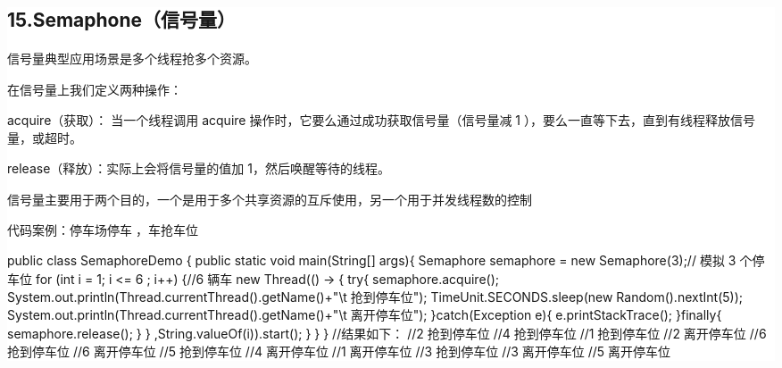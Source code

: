 ## 15.Semaphone（信号量）

信号量典型应用场景是多个线程抢多个资源。

在信号量上我们定义两种操作：

acquire（获取）： 当一个线程调用 acquire 操作时，它要么通过成功获取信号量（信号量减 1 ），要么一直等下去，直到有线程释放信号量，或超时。

release（释放）：实际上会将信号量的值加 1，然后唤醒等待的线程。

信号量主要用于两个目的，一个是用于多个共享资源的互斥使用，另一个用于并发线程数的控制

代码案例：停车场停车 ，车抢车位

public class SemaphoreDemo {    public static void main(String[] args){            Semaphore semaphore = new Semaphore(3);// 模拟 3 个停车位            for (int i = 1; i <= 6 ; i++) {//6 辆车                    new Thread(() -> {                        try{                                semaphore.acquire();                                System.out.println(Thread.currentThread().getName()+"\t 抢到停车位");                                TimeUnit.SECONDS.sleep(new Random().nextInt(5));                               System.out.println(Thread.currentThread().getName()+"\t 离开停车位");                        }catch(Exception e){                                e.printStackTrace();                        }finally{                                semaphore.release();                        }            } ,String.valueOf(i)).start();            }    } } //结果如下： //2    抢到停车位 //4    抢到停车位 //1    抢到停车位 //2    离开停车位 //6    抢到停车位 //6    离开停车位 //5    抢到停车位 //4    离开停车位 //1    离开停车位 //3    抢到停车位 //3    离开停车位 //5    离开停车位